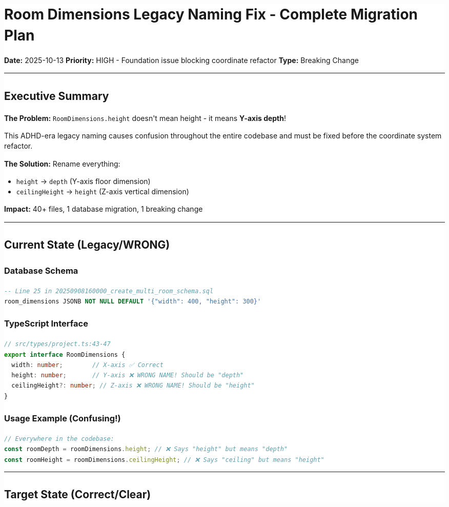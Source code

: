 # Room Dimensions Legacy Naming Fix - Complete Migration Plan
**Date:** 2025-10-13
**Priority:** HIGH - Foundation issue blocking coordinate refactor
**Type:** Breaking Change

---

## Executive Summary

**The Problem:** `RoomDimensions.height` doesn't mean height - it means **Y-axis depth**!

This ADHD-era legacy naming causes confusion throughout the entire codebase and must be fixed before the coordinate system refactor.

**The Solution:** Rename everything:
- `height` → `depth` (Y-axis floor dimension)
- `ceilingHeight` → `height` (Z-axis vertical dimension)

**Impact:** 40+ files, 1 database migration, 1 breaking change

---

## Current State (Legacy/WRONG)

### Database Schema
```sql
-- Line 25 in 20250908160000_create_multi_room_schema.sql
room_dimensions JSONB NOT NULL DEFAULT '{"width": 400, "height": 300}'
```

### TypeScript Interface
```typescript
// src/types/project.ts:43-47
export interface RoomDimensions {
  width: number;        // X-axis ✅ Correct
  height: number;       // Y-axis ❌ WRONG NAME! Should be "depth"
  ceilingHeight?: number; // Z-axis ❌ WRONG NAME! Should be "height"
}
```

### Usage Example (Confusing!)
```typescript
// Everywhere in the codebase:
const roomDepth = roomDimensions.height; // ❌ Says "height" but means "depth"
const roomHeight = roomDimensions.ceilingHeight; // ❌ Says "ceiling" but means "height"
```

---

## Target State (Correct/Clear)
